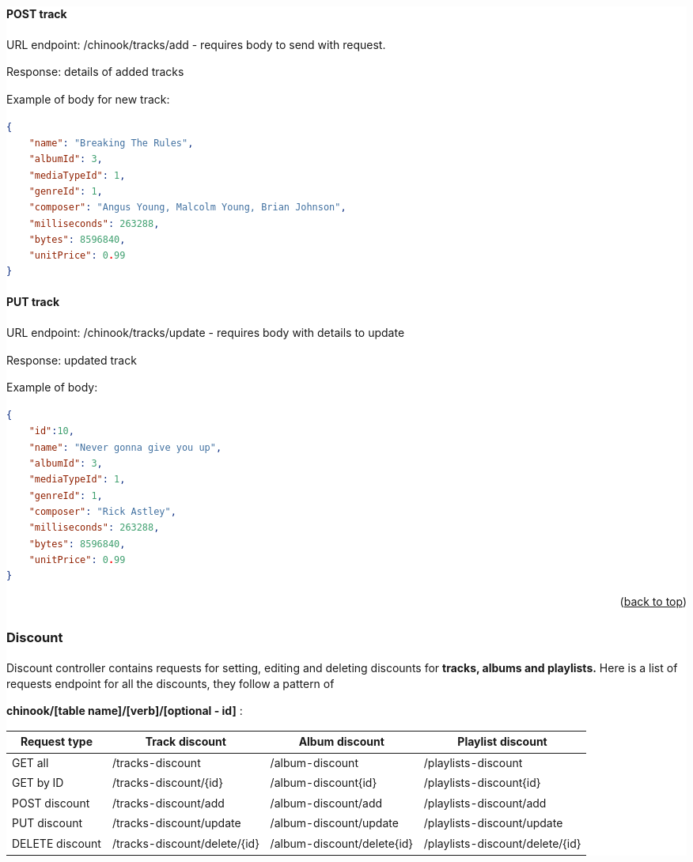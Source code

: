 #### POST track

URL endpoint: /chinook/tracks/add - requires body to send with request.

Response: details of added tracks

Example of body for new track: 

```json
{
    "name": "Breaking The Rules",
    "albumId": 3,
    "mediaTypeId": 1,
    "genreId": 1,
    "composer": "Angus Young, Malcolm Young, Brian Johnson",
    "milliseconds": 263288,
    "bytes": 8596840,
    "unitPrice": 0.99
}
```

#### PUT track

URL endpoint: /chinook/tracks/update - requires body with details to update

Response: updated track

Example of body:

```json
{
    "id":10,
    "name": "Never gonna give you up",
    "albumId": 3,
    "mediaTypeId": 1,
    "genreId": 1,
    "composer": "Rick Astley",
    "milliseconds": 263288,
    "bytes": 8596840,
    "unitPrice": 0.99
}

```

<p align="right">(<a href="#top">back to top</a>)</p>

### Discount

Discount controller contains requests for setting, editing and deleting discounts for **tracks, albums and playlists.**  Here is a list of requests endpoint for all the discounts, they follow a pattern of 

**chinook/[table name]/[verb]/[optional - id]** : 

| Request type    | Track discount               | Album discount             | Playlist discount               |
| --------------- | ---------------------------- | -------------------------- | ------------------------------- |
| GET all         | /tracks-discount             | /album-discount            | /playlists-discount             |
| GET by ID       | /tracks-discount/{id}        | /album-discount{id}        | /playlists-discount{id}         |
| POST discount   | /tracks-discount/add         | /album-discount/add        | /playlists-discount/add         |
| PUT discount    | /tracks-discount/update      | /album-discount/update     | /playlists-discount/update      |
| DELETE discount | /tracks-discount/delete/{id} | /album-discount/delete{id} | /playlists-discount/delete/{id} |
